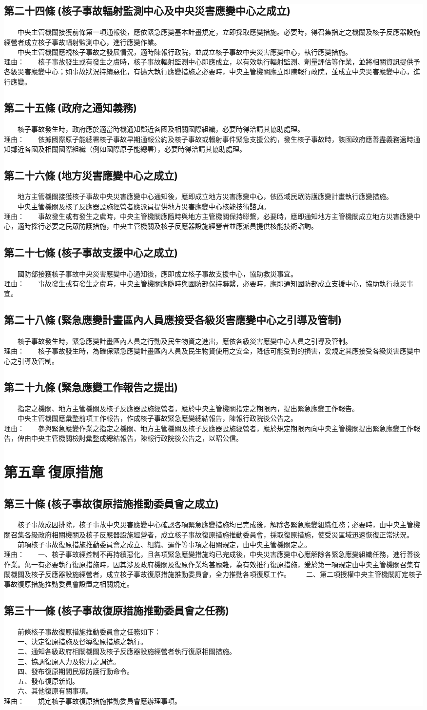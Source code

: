 第二十四條 (核子事故輻射監測中心及中央災害應變中心之成立)
---------------------------------------------------------
　　中央主管機關接獲前條第一項通報後，應依緊急應變基本計畫規定，立即採取應變措施。必要時，得召集指定之機關及核子反應器設施經營者成立核子事故輻射監測中心，進行應變作業。  
　　中央主管機關應視核子事故之發展情況，適時陳報行政院，並成立核子事故中央災害應變中心，執行應變措施。  
理由：　　核子事故發生或有發生之虞時，核子事故輻射監測中心即應成立，以有效執行輻射監測、劑量評估等作業，並將相關資訊提供予各級災害應變中心；如事故狀況持續惡化，有擴大執行應變措施之必要時，中央主管機關應立即陳報行政院，並成立中央災害應變中心，進行應變。

第二十五條 (政府之通知義務)
---------------------------
　　核子事故發生時，政府應於適當時機通知鄰近各國及相關國際組織，必要時得洽請其協助處理。  
理由：　　依據國際原子能總署核子事故早期通報公約及核子事故或輻射事件緊急支援公約，發生核子事故時，該國政府應善盡義務適時通知鄰近各國及相關國際組織（例如國際原子能總署），必要時得洽請其協助處理。

第二十六條 (地方災害應變中心之成立)
-----------------------------------
　　地方主管機關接獲核子事故中央災害應變中心通知後，應即成立地方災害應變中心，依區域民眾防護應變計畫執行應變措施。  
　　中央主管機關及核子反應器設施經營者應派員提供地方災害應變中心核能技術諮詢。  
理由：　　事故發生或有發生之虞時，中央主管機關應隨時與地方主管機關保持聯繫，必要時，應即通知地方主管機關成立地方災害應變中心，適時採行必要之民眾防護措施，中央主管機關及核子反應器設施經營者並應派員提供核能技術諮詢。

第二十七條 (核子事故支援中心之成立)
-----------------------------------
　　國防部接獲核子事故中央災害應變中心通知後，應即成立核子事故支援中心，協助救災事宜。  
理由：　　事故發生或有發生之虞時，中央主管機關應隨時與國防部保持聯繫，必要時，應即通知國防部成立支援中心，協助執行救災事宜。

第二十八條 (緊急應變計畫區內人員應接受各級災害應變中心之引導及管制)
-------------------------------------------------------------------
　　核子事故發生時，緊急應變計畫區內人員之行動及民生物資之進出，應依各級災害應變中心人員之引導及管制。  
理由：　　核子事故發生時，為確保緊急應變計畫區內人員及民生物資使用之安全，降低可能受到的損害，爰規定其應接受各級災害應變中心之引導及管制。

第二十九條 (緊急應變工作報告之提出)
-----------------------------------
　　指定之機關、地方主管機關及核子反應器設施經營者，應於中央主管機關指定之期限內，提出緊急應變工作報告。  
　　中央主管機關應彙整前項工作報告，作成核子事故緊急應變總結報告，陳報行政院後公告之。  
理由：　　參與緊急應變作業之指定之機關、地方主管機關及核子反應器設施經營者，應於規定期限內向中央主管機關提出緊急應變工作報告，俾由中央主管機關檢討彙整成總結報告，陳報行政院後公告之，以昭公信。

第五章 復原措施
===============
第三十條 (核子事故復原措施推動委員會之成立)
-------------------------------------------
　　核子事故成因排除，核子事故中央災害應變中心確認各項緊急應變措施均已完成後，解除各緊急應變組織任務；必要時，由中央主管機關召集各級政府相關機關及核子反應器設施經營者，成立核子事故復原措施推動委員會，採取復原措施，使受災區域迅速恢復正常狀況。  
　　前項核子事故復原措施推動委員會之成立、組織、運作等事項之相關規定，由中央主管機關定之。  
理由：　　一、核子事故經控制不再持續惡化，且各項緊急應變措施均已完成後，中央災害應變中心應解除各緊急應變組織任務，進行善後作業。萬一有必要執行復原措施時，因其涉及政府機關及復原作業均甚龐雜，為有效推行復原措施，爰於第一項規定由中央主管機關召集有關機關及核子反應器設施經營者，成立核子事故復原措施推動委員會，全力推動各項復原工作。
　　二、第二項授權中央主管機關訂定核子事故復原措施推動委員會設置之相關規定。

第三十一條 (核子事故復原措施推動委員會之任務)
---------------------------------------------
　　前條核子事故復原措施推動委員會之任務如下：  
　　一、決定復原措施及督導復原措施之執行。  
　　二、通知各級政府相關機關及核子反應器設施經營者執行復原相關措施。  
　　三、協調復原人力及物力之調遣。  
　　四、發布復原期間民眾防護行動命令。  
　　五、發布復原新聞。  
　　六、其他復原有關事項。  
理由：　　規定核子事故復原措施推動委員會應辦理事項。
